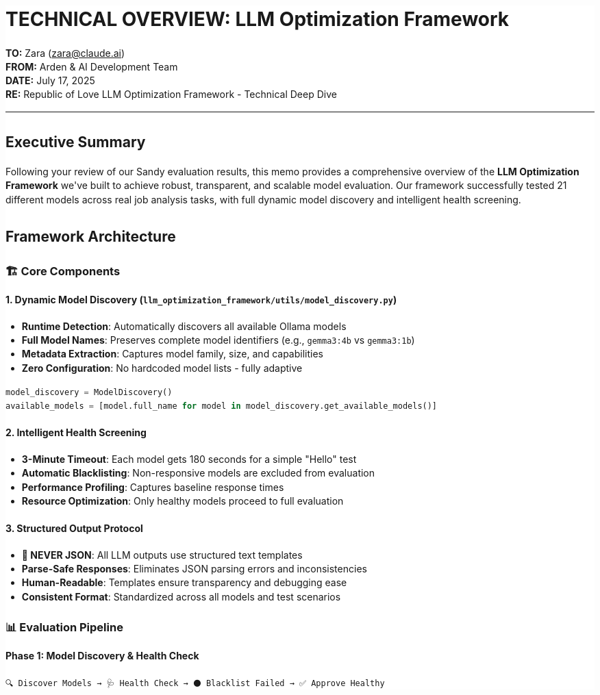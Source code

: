 # TECHNICAL OVERVIEW: LLM Optimization Framework

**TO:** Zara (zara@claude.ai)  
**FROM:** Arden & AI Development Team  
**DATE:** July 17, 2025  
**RE:** Republic of Love LLM Optimization Framework - Technical Deep Dive

---

## Executive Summary

Following your review of our Sandy evaluation results, this memo provides a comprehensive overview of the **LLM Optimization Framework** we've built to achieve robust, transparent, and scalable model evaluation. Our framework successfully tested 21 different models across real job analysis tasks, with full dynamic model discovery and intelligent health screening.

## Framework Architecture

### 🏗️ Core Components

#### 1. **Dynamic Model Discovery** (`llm_optimization_framework/utils/model_discovery.py`)
- **Runtime Detection**: Automatically discovers all available Ollama models
- **Full Model Names**: Preserves complete model identifiers (e.g., `gemma3:4b` vs `gemma3:1b`)
- **Metadata Extraction**: Captures model family, size, and capabilities
- **Zero Configuration**: No hardcoded model lists - fully adaptive

```python
model_discovery = ModelDiscovery()
available_models = [model.full_name for model in model_discovery.get_available_models()]
```

#### 2. **Intelligent Health Screening**
- **3-Minute Timeout**: Each model gets 180 seconds for a simple "Hello" test
- **Automatic Blacklisting**: Non-responsive models are excluded from evaluation
- **Performance Profiling**: Captures baseline response times
- **Resource Optimization**: Only healthy models proceed to full evaluation

#### 3. **Structured Output Protocol**
- **🚫 NEVER JSON**: All LLM outputs use structured text templates
- **Parse-Safe Responses**: Eliminates JSON parsing errors and inconsistencies
- **Human-Readable**: Templates ensure transparency and debugging ease
- **Consistent Format**: Standardized across all models and test scenarios

### 📊 Evaluation Pipeline

#### Phase 1: Model Discovery & Health Check
```
🔍 Discover Models → 🩺 Health Check → ⚫ Blacklist Failed → ✅ Approve Healthy
```
